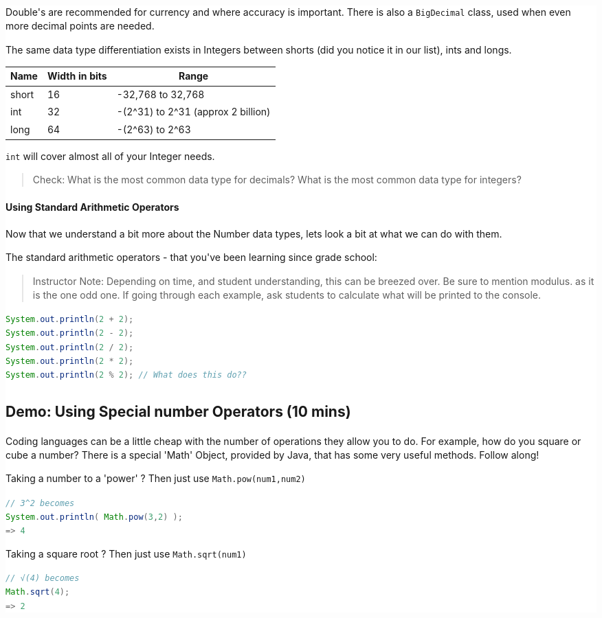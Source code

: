 Double's are recommended for currency and where accuracy is important.
There is also a `BigDecimal` class, used when even more decimal points are needed.

The same data type differentiation exists in Integers between shorts (did you notice it in our list), ints and longs.

| Name  | Width in bits | Range    |
|-------|---------------|----------|
| short | 16           | -32,768 to 32,768                  |
| int   | 32           | -(2^31) to 2^31 (approx 2 billion) |
| long  | 64           | -(2^63) to 2^63                    |

`int` will cover almost all of your Integer needs.

> Check: What is the most common data type for decimals? What is the most common data type for integers?


#### Using Standard Arithmetic Operators

Now that we understand a bit more about the Number data types, lets look a bit at what we can do with them.

The standard arithmetic operators - that you've been learning since grade school:

> Instructor Note: Depending on time, and student understanding, this can be breezed over.  Be sure to mention modulus. as it is the one odd one.  If going through each example, ask students to calculate what will be printed to the console.

``` java
System.out.println(2 + 2);
System.out.println(2 - 2);
System.out.println(2 / 2);
System.out.println(2 * 2);
System.out.println(2 % 2); // What does this do??
```

## Demo: Using Special number Operators (10 mins)

Coding languages can be a little cheap with the number of operations they allow you to do.
For example, how do you square or cube a number? There is a special 'Math' Object, provided by Java, that has some very useful methods.  Follow along!


Taking a number to a 'power' ? Then just use `Math.pow(num1,num2)`
``` java
// 3^2 becomes
System.out.println( Math.pow(3,2) );
=> 4
```

Taking a square root ? Then just use `Math.sqrt(num1)`
``` java
// √(4) becomes
Math.sqrt(4);
=> 2
```
